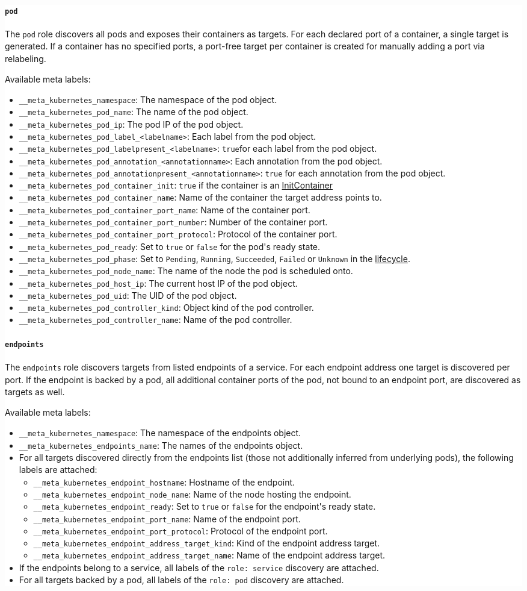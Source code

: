 #### `pod`

The `pod` role discovers all pods and exposes their containers as targets. For each declared
port of a container, a single target is generated. If a container has no specified ports,
a port-free target per container is created for manually adding a port via relabeling.

Available meta labels:

* `__meta_kubernetes_namespace`: The namespace of the pod object.
* `__meta_kubernetes_pod_name`: The name of the pod object.
* `__meta_kubernetes_pod_ip`: The pod IP of the pod object.
* `__meta_kubernetes_pod_label_<labelname>`: Each label from the pod object.
* `__meta_kubernetes_pod_labelpresent_<labelname>`: `true`for each label from the pod object.
* `__meta_kubernetes_pod_annotation_<annotationname>`: Each annotation from the pod object.
* `__meta_kubernetes_pod_annotationpresent_<annotationname>`: `true` for each annotation from the pod object.
* `__meta_kubernetes_pod_container_init`: `true` if the container is an [InitContainer](https://kubernetes.io/docs/concepts/workloads/pods/init-containers/)
* `__meta_kubernetes_pod_container_name`: Name of the container the target address points to.
* `__meta_kubernetes_pod_container_port_name`: Name of the container port.
* `__meta_kubernetes_pod_container_port_number`: Number of the container port.
* `__meta_kubernetes_pod_container_port_protocol`: Protocol of the container port.
* `__meta_kubernetes_pod_ready`: Set to `true` or `false` for the pod's ready state.
* `__meta_kubernetes_pod_phase`: Set to `Pending`, `Running`, `Succeeded`, `Failed` or `Unknown`
  in the [lifecycle](https://kubernetes.io/docs/concepts/workloads/pods/pod-lifecycle/#pod-phase).
* `__meta_kubernetes_pod_node_name`: The name of the node the pod is scheduled onto.
* `__meta_kubernetes_pod_host_ip`: The current host IP of the pod object.
* `__meta_kubernetes_pod_uid`: The UID of the pod object.
* `__meta_kubernetes_pod_controller_kind`: Object kind of the pod controller.
* `__meta_kubernetes_pod_controller_name`: Name of the pod controller.

#### `endpoints`

The `endpoints` role discovers targets from listed endpoints of a service. For each endpoint
address one target is discovered per port. If the endpoint is backed by a pod, all
additional container ports of the pod, not bound to an endpoint port, are discovered as targets as well.

Available meta labels:

* `__meta_kubernetes_namespace`: The namespace of the endpoints object.
* `__meta_kubernetes_endpoints_name`: The names of the endpoints object.
* For all targets discovered directly from the endpoints list (those not additionally inferred
  from underlying pods), the following labels are attached:
  * `__meta_kubernetes_endpoint_hostname`: Hostname of the endpoint.
  * `__meta_kubernetes_endpoint_node_name`: Name of the node hosting the endpoint.
  * `__meta_kubernetes_endpoint_ready`: Set to `true` or `false` for the endpoint's ready state.
  * `__meta_kubernetes_endpoint_port_name`: Name of the endpoint port.
  * `__meta_kubernetes_endpoint_port_protocol`: Protocol of the endpoint port.
  * `__meta_kubernetes_endpoint_address_target_kind`: Kind of the endpoint address target.
  * `__meta_kubernetes_endpoint_address_target_name`: Name of the endpoint address target.
* If the endpoints belong to a service, all labels of the `role: service` discovery are attached.
* For all targets backed by a pod, all labels of the `role: pod` discovery are attached.
